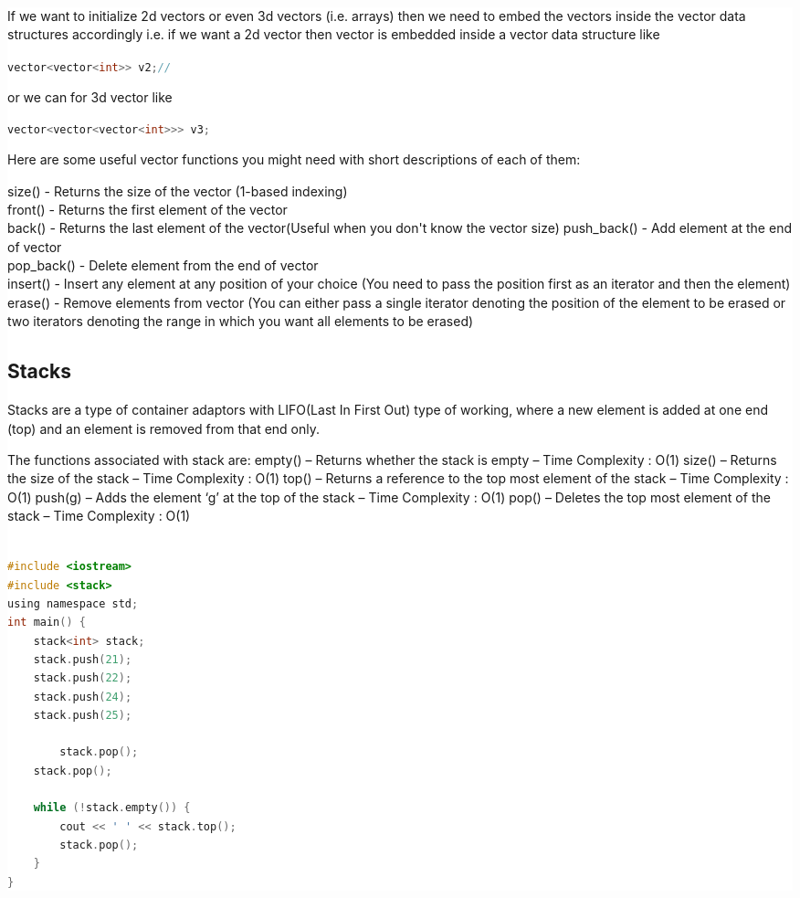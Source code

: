 If we want to initialize 2d vectors or even 3d vectors (i.e. arrays) then we need to embed the vectors inside the vector data structures accordingly i.e. if we want a 2d vector then vector is embedded inside a vector data structure like

```c
vector<vector<int>> v2;//
```

or we can for 3d vector like

```c
vector<vector<vector<int>>> v3;
```

Here are some useful vector functions you might need with short descriptions of each of them:   
  
  
size() - Returns the size of the vector (1-based indexing)  
front() - Returns the first element of the vector  
back() - Returns the last element of the vector(Useful when you don't know the vector size)
push_back() - Add element at the end of vector  
pop_back() - Delete element from the end of vector  
insert() - Insert any element at any position of your choice (You need to pass the position first as an iterator and then the element)  
erase() - Remove elements from vector (You can either pass a single iterator denoting the position of the element to be erased or two iterators denoting the range in which you want all elements to be erased)

## Stacks

Stacks are a type of container adaptors with LIFO(Last In First Out) type of working, where a new element is added at one end (top) and an element is removed from that end only.

The functions associated with stack are:
empty() – Returns whether the stack is empty – Time Complexity : O(1)
size() – Returns the size of the stack – Time Complexity : O(1)
top() – Returns a reference to the top most element of the stack – Time Complexity : O(1)
push(g) – Adds the element ‘g’ at the top of the stack – Time Complexity : O(1)
pop() – Deletes the top most element of the stack – Time Complexity : O(1)

```c

#include <iostream>
#include <stack>
using namespace std;
int main() {
	stack<int> stack;
	stack.push(21);
	stack.push(22);
	stack.push(24);
	stack.push(25);

		stack.pop();
	stack.pop();

	while (!stack.empty()) {
		cout << ' ' << stack.top();
		stack.pop();
	}
}

```

